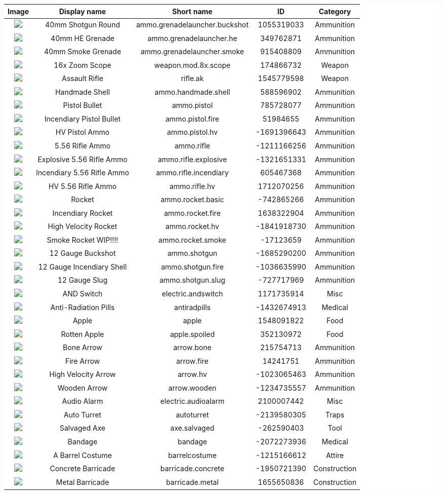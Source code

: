 |Image|Display name|Short name|ID|Category|
|:-:|:-:|:-:|:-:|:-:|
|![](https://rustlabs.com/img/items180/ammo.grenadelauncher.buckshot.png)|40mm Shotgun Round|ammo.grenadelauncher.buckshot|1055319033|Ammunition|
|![](https://rustlabs.com/img/items180/ammo.grenadelauncher.he.png)|40mm HE Grenade|ammo.grenadelauncher.he|349762871|Ammunition|
|![](https://rustlabs.com/img/items180/ammo.grenadelauncher.smoke.png)|40mm Smoke Grenade|ammo.grenadelauncher.smoke|915408809|Ammunition|
|![](https://rustlabs.com/img/items180/weapon.mod.8x.scope.png)|16x Zoom Scope|weapon.mod.8x.scope|174866732|Weapon|
|![](https://rustlabs.com/img/items180/rifle.ak.png)|Assault Rifle|rifle.ak|1545779598|Weapon|
|![](https://rustlabs.com/img/items180/ammo.handmade.shell.png)|Handmade Shell|ammo.handmade.shell|588596902|Ammunition|
|![](https://rustlabs.com/img/items180/ammo.pistol.png)|Pistol Bullet|ammo.pistol|785728077|Ammunition|
|![](https://rustlabs.com/img/items180/ammo.pistol.fire.png)|Incendiary Pistol Bullet|ammo.pistol.fire|51984655|Ammunition|
|![](https://rustlabs.com/img/items180/ammo.pistol.hv.png)|HV Pistol Ammo|ammo.pistol.hv|-1691396643|Ammunition|
|![](https://rustlabs.com/img/items180/ammo.rifle.png)|5.56 Rifle Ammo|ammo.rifle|-1211166256|Ammunition|
|![](https://rustlabs.com/img/items180/ammo.rifle.explosive.png)|Explosive 5.56 Rifle Ammo|ammo.rifle.explosive|-1321651331|Ammunition|
|![](https://rustlabs.com/img/items180/ammo.rifle.incendiary.png)|Incendiary 5.56 Rifle Ammo|ammo.rifle.incendiary|605467368|Ammunition|
|![](https://rustlabs.com/img/items180/ammo.rifle.hv.png)|HV 5.56 Rifle Ammo|ammo.rifle.hv|1712070256|Ammunition|
|![](https://rustlabs.com/img/items180/ammo.rocket.basic.png)|Rocket|ammo.rocket.basic|-742865266|Ammunition|
|![](https://rustlabs.com/img/items180/ammo.rocket.fire.png)|Incendiary Rocket|ammo.rocket.fire|1638322904|Ammunition|
|![](https://rustlabs.com/img/items180/ammo.rocket.hv.png)|High Velocity Rocket|ammo.rocket.hv|-1841918730|Ammunition|
|![](https://rustlabs.com/img/items180/ammo.rocket.smoke.png)|Smoke Rocket WIP!!!!|ammo.rocket.smoke|-17123659|Ammunition|
|![](https://rustlabs.com/img/items180/ammo.shotgun.png)|12 Gauge Buckshot|ammo.shotgun|-1685290200|Ammunition|
|![](https://rustlabs.com/img/items180/ammo.shotgun.fire.png)|12 Gauge Incendiary Shell|ammo.shotgun.fire|-1036635990|Ammunition|
|![](https://rustlabs.com/img/items180/ammo.shotgun.slug.png)|12 Gauge Slug|ammo.shotgun.slug|-727717969|Ammunition|
|![](https://rustlabs.com/img/items180/electric.andswitch.png)|AND Switch|electric.andswitch|1171735914|Misc|
|![](https://rustlabs.com/img/items180/antiradpills.png)|Anti-Radiation Pills|antiradpills|-1432674913|Medical|
|![](https://rustlabs.com/img/items180/apple.png)|Apple|apple|1548091822|Food|
|![](https://rustlabs.com/img/items180/apple.spoiled.png)|Rotten Apple|apple.spoiled|352130972|Food|
|![](https://rustlabs.com/img/items180/arrow.bone.png)|Bone Arrow|arrow.bone|215754713|Ammunition|
|![](https://rustlabs.com/img/items180/arrow.fire.png)|Fire Arrow|arrow.fire|14241751|Ammunition|
|![](https://rustlabs.com/img/items180/arrow.hv.png)|High Velocity Arrow|arrow.hv|-1023065463|Ammunition|
|![](https://rustlabs.com/img/items180/arrow.wooden.png)|Wooden Arrow|arrow.wooden|-1234735557|Ammunition|
|![](https://rustlabs.com/img/items180/electric.audioalarm.png)|Audio Alarm|electric.audioalarm|2100007442|Misc|
|![](https://rustlabs.com/img/items180/autoturret.png)|Auto Turret|autoturret|-2139580305|Traps|
|![](https://rustlabs.com/img/items180/axe.salvaged.png)|Salvaged Axe|axe.salvaged|-262590403|Tool|
|![](https://rustlabs.com/img/items180/bandage.png)|Bandage|bandage|-2072273936|Medical|
|![](https://rustlabs.com/img/items180/barrelcostume.png)|A Barrel Costume|barrelcostume|-1215166612|Attire|
|![](https://rustlabs.com/img/items180/barricade.concrete.png)|Concrete Barricade|barricade.concrete|-1950721390|Construction|
|![](https://rustlabs.com/img/items180/barricade.metal.png)|Metal Barricade|barricade.metal|1655650836|Construction|